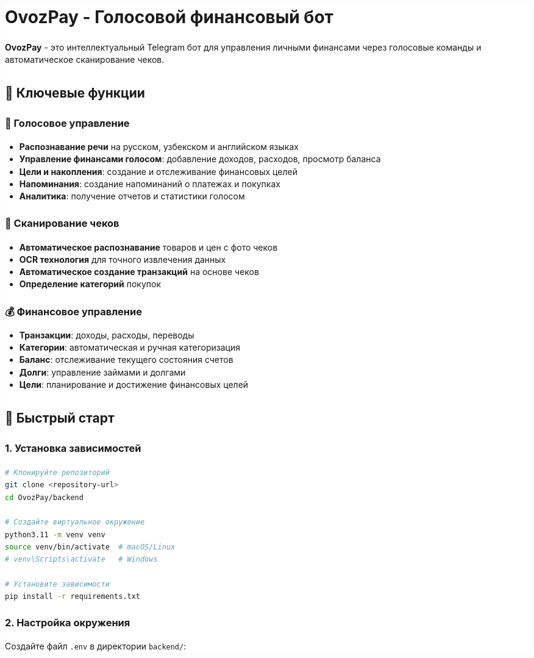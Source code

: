 # OvozPay - Голосовой финансовый бот

**OvozPay** - это интеллектуальный Telegram бот для управления личными финансами через голосовые команды и автоматическое сканирование чеков.

## 🎯 Ключевые функции

### 🎤 Голосовое управление
- **Распознавание речи** на русском, узбекском и английском языках
- **Управление финансами голосом**: добавление доходов, расходов, просмотр баланса
- **Цели и накопления**: создание и отслеживание финансовых целей
- **Напоминания**: создание напоминаний о платежах и покупках
- **Аналитика**: получение отчетов и статистики голосом

### 📸 Сканирование чеков
- **Автоматическое распознавание** товаров и цен с фото чеков
- **OCR технология** для точного извлечения данных
- **Автоматическое создание транзакций** на основе чеков
- **Определение категорий** покупок

### 💰 Финансовое управление
- **Транзакции**: доходы, расходы, переводы
- **Категории**: автоматическая и ручная категоризация
- **Баланс**: отслеживание текущего состояния счетов
- **Долги**: управление займами и долгами
- **Цели**: планирование и достижение финансовых целей

## 🚀 Быстрый старт

### 1. Установка зависимостей

```bash
# Клонируйте репозиторий
git clone <repository-url>
cd OvozPay/backend

# Создайте виртуальное окружение
python3.11 -m venv venv
source venv/bin/activate  # macOS/Linux
# venv\Scripts\activate   # Windows

# Установите зависимости
pip install -r requirements.txt
```

### 2. Настройка окружения

Создайте файл `.env` в директории `backend/`:
